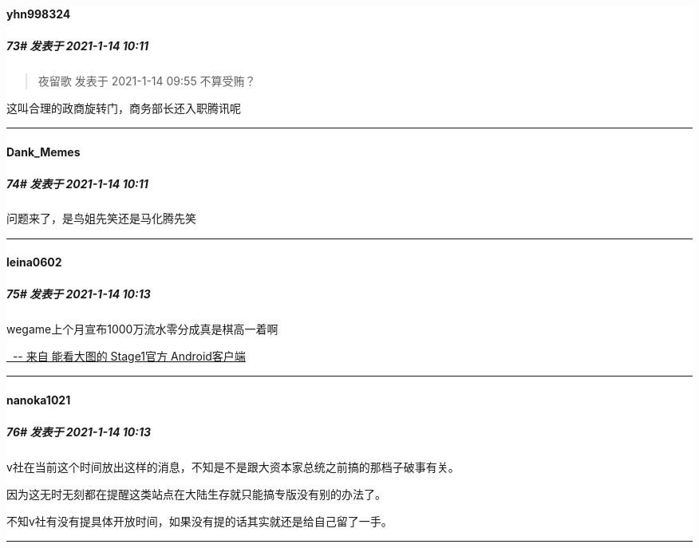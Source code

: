 ####  yhn998324  
##### 73#       发表于 2021-1-14 10:11



<blockquote>夜留歌 发表于 2021-1-14 09:55
不算受贿？</blockquote>
这叫合理的政商旋转门，商务部长还入职腾讯呢







*****

####  Dank_Memes  
##### 74#       发表于 2021-1-14 10:11




问题来了，是鸟姐先笑还是马化腾先笑







*****

####  leina0602  
##### 75#       发表于 2021-1-14 10:13




wegame上个月宣布1000万流水零分成真是棋高一着啊

[  -- 来自 能看大图的 Stage1官方 Android客户端](https://www.coolapk.com/apk/140634)







*****

####  nanoka1021  
##### 76#       发表于 2021-1-14 10:13




v社在当前这个时间放出这样的消息，不知是不是跟大资本家总统之前搞的那档子破事有关。

因为这无时无刻都在提醒这类站点在大陆生存就只能搞专版没有别的办法了。

不知v社有没有提具体开放时间，如果没有提的话其实就还是给自己留了一手。







*****
